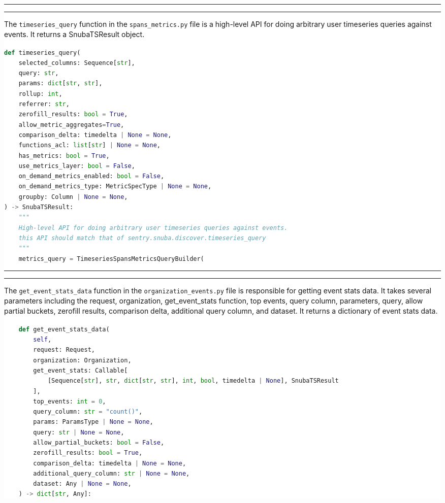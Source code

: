 ```python
```

---

</SwmSnippet>

<SwmSnippet path="/src/sentry/snuba/spans_metrics.py" line="76">

---

The `timeseries_query` function in the `spans_metrics.py` file is a high-level API for doing arbitrary user timeseries queries against events. It returns a SnubaTSResult object.

```python
def timeseries_query(
    selected_columns: Sequence[str],
    query: str,
    params: dict[str, str],
    rollup: int,
    referrer: str,
    zerofill_results: bool = True,
    allow_metric_aggregates=True,
    comparison_delta: timedelta | None = None,
    functions_acl: list[str] | None = None,
    has_metrics: bool = True,
    use_metrics_layer: bool = False,
    on_demand_metrics_enabled: bool = False,
    on_demand_metrics_type: MetricSpecType | None = None,
    groupby: Column | None = None,
) -> SnubaTSResult:
    """
    High-level API for doing arbitrary user timeseries queries against events.
    this API should match that of sentry.snuba.discover.timeseries_query
    """
    metrics_query = TimeseriesSpansMetricsQueryBuilder(
```

---

</SwmSnippet>

<SwmSnippet path="/src/sentry/api/bases/organization_events.py" line="421">

---

The `get_event_stats_data` function in the `organization_events.py` file is responsible for getting event stats data. It takes several parameters including the request, organization, get_event_stats function, top events, query column, parameters, query, allow partial buckets, zerofill results, comparison delta, additional query column, and dataset. It returns a dictionary of event stats data.

```python
    def get_event_stats_data(
        self,
        request: Request,
        organization: Organization,
        get_event_stats: Callable[
            [Sequence[str], str, dict[str, str], int, bool, timedelta | None], SnubaTSResult
        ],
        top_events: int = 0,
        query_column: str = "count()",
        params: ParamsType | None = None,
        query: str | None = None,
        allow_partial_buckets: bool = False,
        zerofill_results: bool = True,
        comparison_delta: timedelta | None = None,
        additional_query_column: str | None = None,
        dataset: Any | None = None,
    ) -> dict[str, Any]:
```